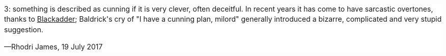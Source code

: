 <a name="cunning">3</a>: something is described as cunning if it is
very clever, often deceitful.  In recent years it has come to have
sarcastic overtones, thanks to
[Blackadder](http://www.bbc.co.uk/programmes/b006xxw3); Baldrick's cry
of "I have a cunning plan, milord" generally introduced a bizarre,
complicated and very stupid suggestion.

&mdash;Rhodri James, 19 July 2017
